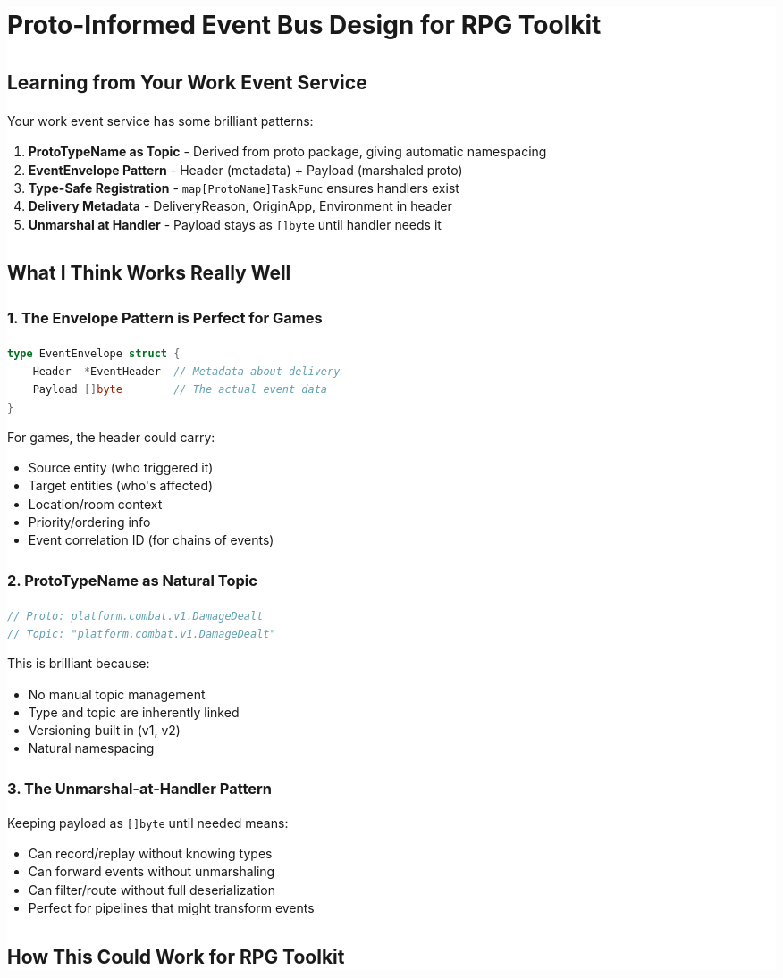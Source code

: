 # Proto-Informed Event Bus Design for RPG Toolkit

## Learning from Your Work Event Service

Your work event service has some brilliant patterns:

1. **ProtoTypeName as Topic** - Derived from proto package, giving automatic namespacing
2. **EventEnvelope Pattern** - Header (metadata) + Payload (marshaled proto)
3. **Type-Safe Registration** - `map[ProtoName]TaskFunc` ensures handlers exist
4. **Delivery Metadata** - DeliveryReason, OriginApp, Environment in header
5. **Unmarshal at Handler** - Payload stays as `[]byte` until handler needs it

## What I Think Works Really Well

### 1. **The Envelope Pattern is Perfect for Games**
```go
type EventEnvelope struct {
    Header  *EventHeader  // Metadata about delivery
    Payload []byte        // The actual event data
}
```

For games, the header could carry:
- Source entity (who triggered it)
- Target entities (who's affected)
- Location/room context
- Priority/ordering info
- Event correlation ID (for chains of events)

### 2. **ProtoTypeName as Natural Topic**
```go
// Proto: platform.combat.v1.DamageDealt
// Topic: "platform.combat.v1.DamageDealt"
```

This is brilliant because:
- No manual topic management
- Type and topic are inherently linked
- Versioning built in (v1, v2)
- Natural namespacing

### 3. **The Unmarshal-at-Handler Pattern**
Keeping payload as `[]byte` until needed means:
- Can record/replay without knowing types
- Can forward events without unmarshaling
- Can filter/route without full deserialization
- Perfect for pipelines that might transform events

## How This Could Work for RPG Toolkit
